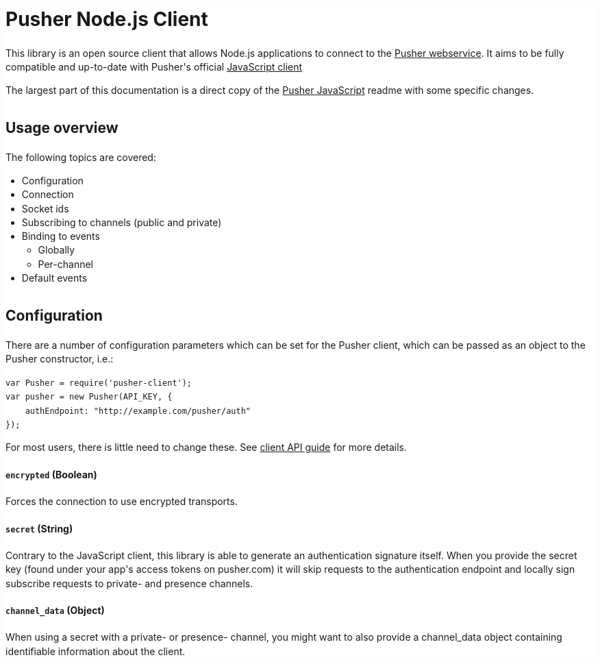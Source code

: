 # Pusher Node.js Client

This library is an open source client that allows Node.js applications to connect to the
[Pusher webservice](http://pusherapp.com/). It aims to be fully compatible and up-to-date with Pusher's
official [JavaScript client](https://github.com/pusher/pusher-js/)

The largest part of this documentation is a direct copy of the [Pusher JavaScript](https://github.com/pusher/pusher-js/blob/master/README.markdown)
readme with some specific changes.

## Usage overview

The following topics are covered:

* Configuration
* Connection
* Socket ids
* Subscribing to channels (public and private)
* Binding to events
  * Globally
  * Per-channel
* Default events

## Configuration

There are a number of configuration parameters which can be set for the Pusher client, which can be passed as an object to the Pusher constructor, i.e.:

    var Pusher = require('pusher-client');
    var pusher = new Pusher(API_KEY, {
        authEndpoint: "http://example.com/pusher/auth"
    });

For most users, there is little need to change these.
See [client API guide](http://pusher.com/docs/client_api_guide/client_connect) for more details.

#### `encrypted` (Boolean)

Forces the connection to use encrypted transports.

#### `secret` (String)

Contrary to the JavaScript client, this library is able to generate an authentication signature itself.
When you provide the secret key (found under your app's access tokens on pusher.com) it will skip requests to the
authentication endpoint and locally sign subscribe requests to private- and presence channels.

#### `channel_data` (Object)

When using a secret with a private- or presence- channel, you might want to also provide a channel_data object containing identifiable information about the client.
